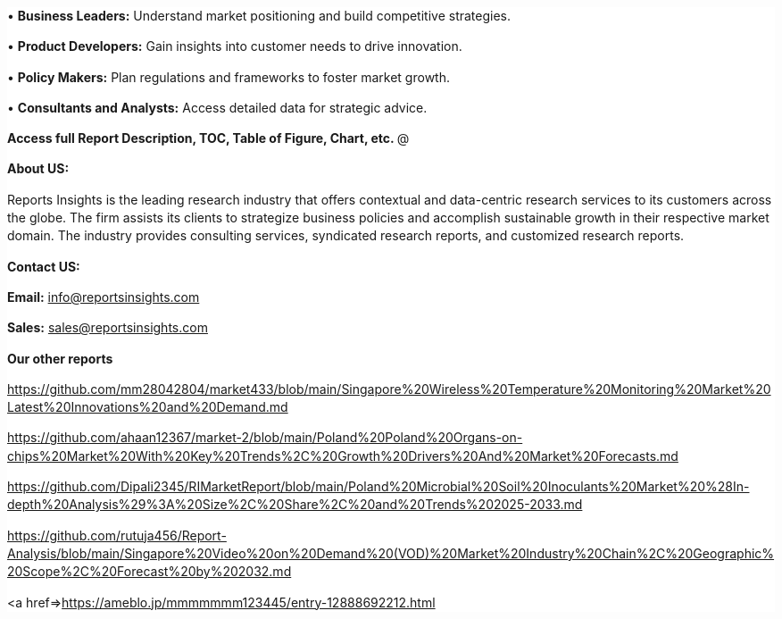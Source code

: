 • <strong>Business Leaders:</strong> Understand market positioning and build competitive strategies.

• <strong>Product Developers:</strong> Gain insights into customer needs to drive innovation.

• <strong>Policy Makers:</strong> Plan regulations and frameworks to foster market growth.

• <strong>Consultants and Analysts:</strong> Access detailed data for strategic advice.
</ul>
<strong>Access full Report Description, TOC, Table of Figure, Chart, etc. </strong>@  <a href= style=color:#0000ff;></a></font>

<strong><strong>About US</strong>:</strong>

Reports Insights is the leading research industry that offers contextual and data-centric research services to its customers across the globe. The firm assists its clients to strategize business policies and accomplish sustainable growth in their respective market domain. The industry provides consulting services, syndicated research reports, and customized research reports.

<strong>Contact US:</strong>

<p class=""""><b>Email:</b> <a href=mailto:info@reportsinsights.com>info@reportsinsights.com</a></p>
<p class=""""><b>Sales:</b> <a href=mailto:sales@reportsinsights.com>sales@reportsinsights.com</a></p>

<strong>Our other reports</strong>

<a href=https://github.com/mm28042804/market433/blob/main/Singapore%20Wireless%20Temperature%20Monitoring%20Market%20Latest%20Innovations%20and%20Demand.md>https://github.com/mm28042804/market433/blob/main/Singapore%20Wireless%20Temperature%20Monitoring%20Market%20Latest%20Innovations%20and%20Demand.md</a>

<a href=https://github.com/ahaan12367/market-2/blob/main/Poland%20Poland%20Organs-on-chips%20Market%20With%20Key%20Trends%2C%20Growth%20Drivers%20And%20Market%20Forecasts.md>https://github.com/ahaan12367/market-2/blob/main/Poland%20Poland%20Organs-on-chips%20Market%20With%20Key%20Trends%2C%20Growth%20Drivers%20And%20Market%20Forecasts.md</a>

<a href=https://github.com/Dipali2345/RIMarketReport/blob/main/Poland%20Microbial%20Soil%20Inoculants%20Market%20%28In-depth%20Analysis%29%3A%20Size%2C%20Share%2C%20and%20Trends%202025-2033.md>https://github.com/Dipali2345/RIMarketReport/blob/main/Poland%20Microbial%20Soil%20Inoculants%20Market%20%28In-depth%20Analysis%29%3A%20Size%2C%20Share%2C%20and%20Trends%202025-2033.md</a>

<a href=https://github.com/rutuja456/Report-Analysis/blob/main/Singapore%20Video%20on%20Demand%20(VOD)%20Market%20Industry%20Chain%2C%20Geographic%20Scope%2C%20Forecast%20by%202032.md>https://github.com/rutuja456/Report-Analysis/blob/main/Singapore%20Video%20on%20Demand%20(VOD)%20Market%20Industry%20Chain%2C%20Geographic%20Scope%2C%20Forecast%20by%202032.md</a>

<a href=>https://ameblo.jp/mmmmmmm123445/entry-12888692212.html</a>
